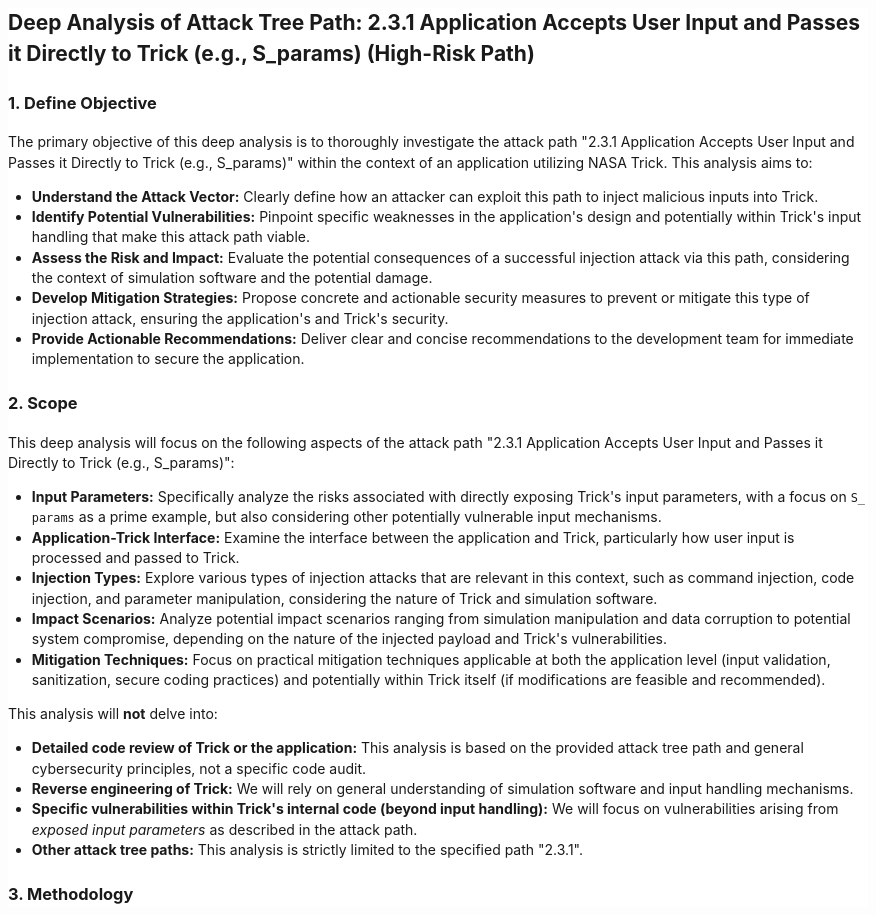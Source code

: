 ## Deep Analysis of Attack Tree Path: 2.3.1 Application Accepts User Input and Passes it Directly to Trick (e.g., S_params) (High-Risk Path)

### 1. Define Objective

The primary objective of this deep analysis is to thoroughly investigate the attack path "2.3.1 Application Accepts User Input and Passes it Directly to Trick (e.g., S_params)" within the context of an application utilizing NASA Trick. This analysis aims to:

* **Understand the Attack Vector:**  Clearly define how an attacker can exploit this path to inject malicious inputs into Trick.
* **Identify Potential Vulnerabilities:** Pinpoint specific weaknesses in the application's design and potentially within Trick's input handling that make this attack path viable.
* **Assess the Risk and Impact:** Evaluate the potential consequences of a successful injection attack via this path, considering the context of simulation software and the potential damage.
* **Develop Mitigation Strategies:**  Propose concrete and actionable security measures to prevent or mitigate this type of injection attack, ensuring the application's and Trick's security.
* **Provide Actionable Recommendations:** Deliver clear and concise recommendations to the development team for immediate implementation to secure the application.

### 2. Scope

This deep analysis will focus on the following aspects of the attack path "2.3.1 Application Accepts User Input and Passes it Directly to Trick (e.g., S_params)":

* **Input Parameters:** Specifically analyze the risks associated with directly exposing Trick's input parameters, with a focus on `S_params` as a prime example, but also considering other potentially vulnerable input mechanisms.
* **Application-Trick Interface:** Examine the interface between the application and Trick, particularly how user input is processed and passed to Trick.
* **Injection Types:** Explore various types of injection attacks that are relevant in this context, such as command injection, code injection, and parameter manipulation, considering the nature of Trick and simulation software.
* **Impact Scenarios:**  Analyze potential impact scenarios ranging from simulation manipulation and data corruption to potential system compromise, depending on the nature of the injected payload and Trick's vulnerabilities.
* **Mitigation Techniques:**  Focus on practical mitigation techniques applicable at both the application level (input validation, sanitization, secure coding practices) and potentially within Trick itself (if modifications are feasible and recommended).

This analysis will **not** delve into:

* **Detailed code review of Trick or the application:**  This analysis is based on the provided attack tree path and general cybersecurity principles, not a specific code audit.
* **Reverse engineering of Trick:** We will rely on general understanding of simulation software and input handling mechanisms.
* **Specific vulnerabilities within Trick's internal code (beyond input handling):** We will focus on vulnerabilities arising from *exposed input parameters* as described in the attack path.
* **Other attack tree paths:** This analysis is strictly limited to the specified path "2.3.1".

### 3. Methodology
